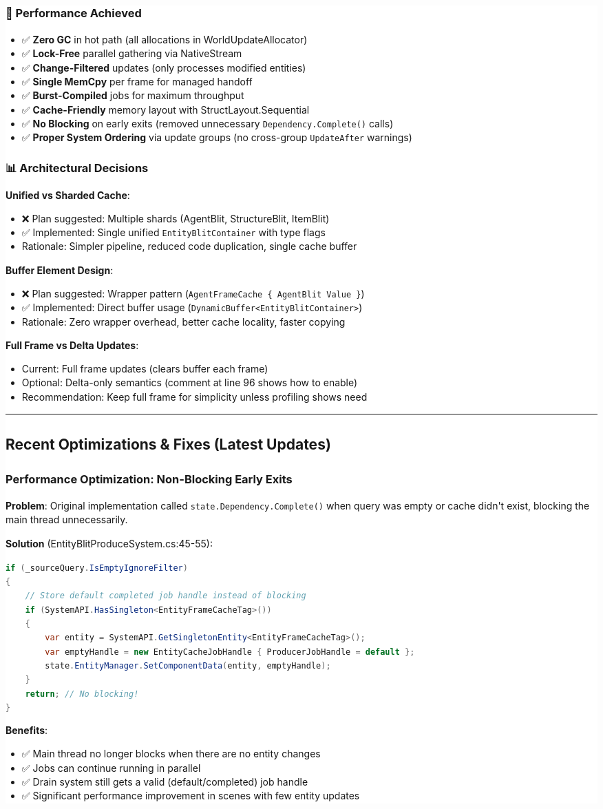 ### 🎯 Performance Achieved

- ✅ **Zero GC** in hot path (all allocations in WorldUpdateAllocator)
- ✅ **Lock-Free** parallel gathering via NativeStream
- ✅ **Change-Filtered** updates (only processes modified entities)
- ✅ **Single MemCpy** per frame for managed handoff
- ✅ **Burst-Compiled** jobs for maximum throughput
- ✅ **Cache-Friendly** memory layout with StructLayout.Sequential
- ✅ **No Blocking** on early exits (removed unnecessary `Dependency.Complete()` calls)
- ✅ **Proper System Ordering** via update groups (no cross-group `UpdateAfter` warnings)

### 📊 Architectural Decisions

**Unified vs Sharded Cache**:
- ❌ Plan suggested: Multiple shards (AgentBlit, StructureBlit, ItemBlit)
- ✅ Implemented: Single unified `EntityBlitContainer` with type flags
- Rationale: Simpler pipeline, reduced code duplication, single cache buffer

**Buffer Element Design**:
- ❌ Plan suggested: Wrapper pattern (`AgentFrameCache { AgentBlit Value }`)
- ✅ Implemented: Direct buffer usage (`DynamicBuffer<EntityBlitContainer>`)
- Rationale: Zero wrapper overhead, better cache locality, faster copying

**Full Frame vs Delta Updates**:
- Current: Full frame updates (clears buffer each frame)
- Optional: Delta-only semantics (comment at line 96 shows how to enable)
- Recommendation: Keep full frame for simplicity unless profiling shows need

---

## Recent Optimizations & Fixes (Latest Updates)

### Performance Optimization: Non-Blocking Early Exits

**Problem**: Original implementation called `state.Dependency.Complete()` when query was empty or cache didn't exist, blocking the main thread unnecessarily.

**Solution** (EntityBlitProduceSystem.cs:45-55):
```csharp
if (_sourceQuery.IsEmptyIgnoreFilter)
{
    // Store default completed job handle instead of blocking
    if (SystemAPI.HasSingleton<EntityFrameCacheTag>())
    {
        var entity = SystemAPI.GetSingletonEntity<EntityFrameCacheTag>();
        var emptyHandle = new EntityCacheJobHandle { ProducerJobHandle = default };
        state.EntityManager.SetComponentData(entity, emptyHandle);
    }
    return; // No blocking!
}
```

**Benefits**:
- ✅ Main thread no longer blocks when there are no entity changes
- ✅ Jobs can continue running in parallel
- ✅ Drain system still gets a valid (default/completed) job handle
- ✅ Significant performance improvement in scenes with few entity updates
